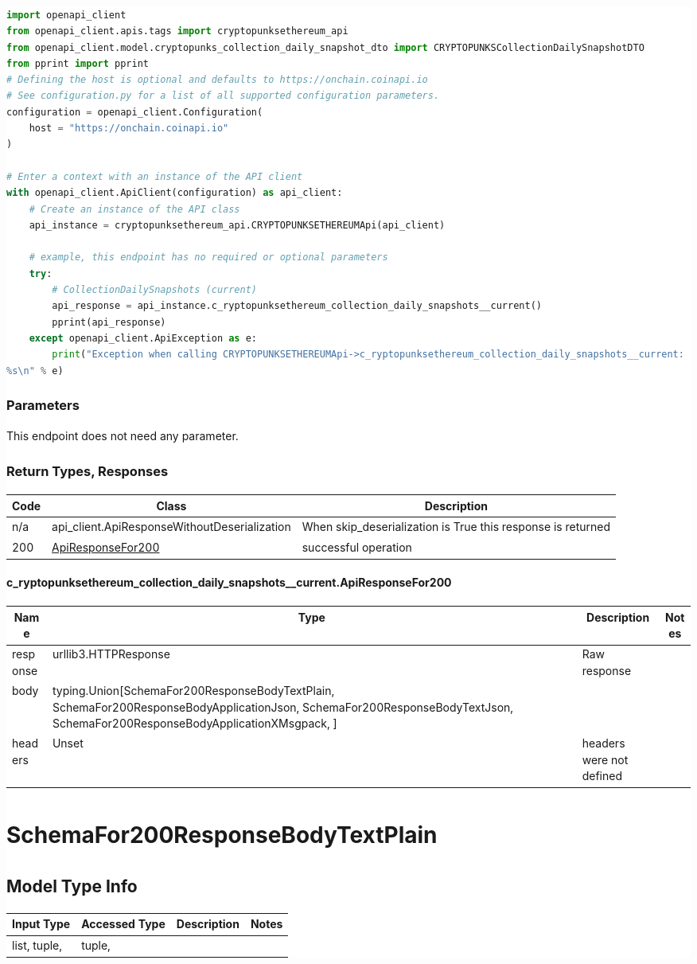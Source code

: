 ```python
import openapi_client
from openapi_client.apis.tags import cryptopunksethereum_api
from openapi_client.model.cryptopunks_collection_daily_snapshot_dto import CRYPTOPUNKSCollectionDailySnapshotDTO
from pprint import pprint
# Defining the host is optional and defaults to https://onchain.coinapi.io
# See configuration.py for a list of all supported configuration parameters.
configuration = openapi_client.Configuration(
    host = "https://onchain.coinapi.io"
)

# Enter a context with an instance of the API client
with openapi_client.ApiClient(configuration) as api_client:
    # Create an instance of the API class
    api_instance = cryptopunksethereum_api.CRYPTOPUNKSETHEREUMApi(api_client)

    # example, this endpoint has no required or optional parameters
    try:
        # CollectionDailySnapshots (current)
        api_response = api_instance.c_ryptopunksethereum_collection_daily_snapshots__current()
        pprint(api_response)
    except openapi_client.ApiException as e:
        print("Exception when calling CRYPTOPUNKSETHEREUMApi->c_ryptopunksethereum_collection_daily_snapshots__current: %s\n" % e)
```
### Parameters
This endpoint does not need any parameter.

### Return Types, Responses

Code | Class | Description
------------- | ------------- | -------------
n/a | api_client.ApiResponseWithoutDeserialization | When skip_deserialization is True this response is returned
200 | [ApiResponseFor200](#c_ryptopunksethereum_collection_daily_snapshots__current.ApiResponseFor200) | successful operation

#### c_ryptopunksethereum_collection_daily_snapshots__current.ApiResponseFor200
Name | Type | Description  | Notes
------------- | ------------- | ------------- | -------------
response | urllib3.HTTPResponse | Raw response |
body | typing.Union[SchemaFor200ResponseBodyTextPlain, SchemaFor200ResponseBodyApplicationJson, SchemaFor200ResponseBodyTextJson, SchemaFor200ResponseBodyApplicationXMsgpack, ] |  |
headers | Unset | headers were not defined |

# SchemaFor200ResponseBodyTextPlain

## Model Type Info
Input Type | Accessed Type | Description | Notes
------------ | ------------- | ------------- | -------------
list, tuple,  | tuple,  |  | 

